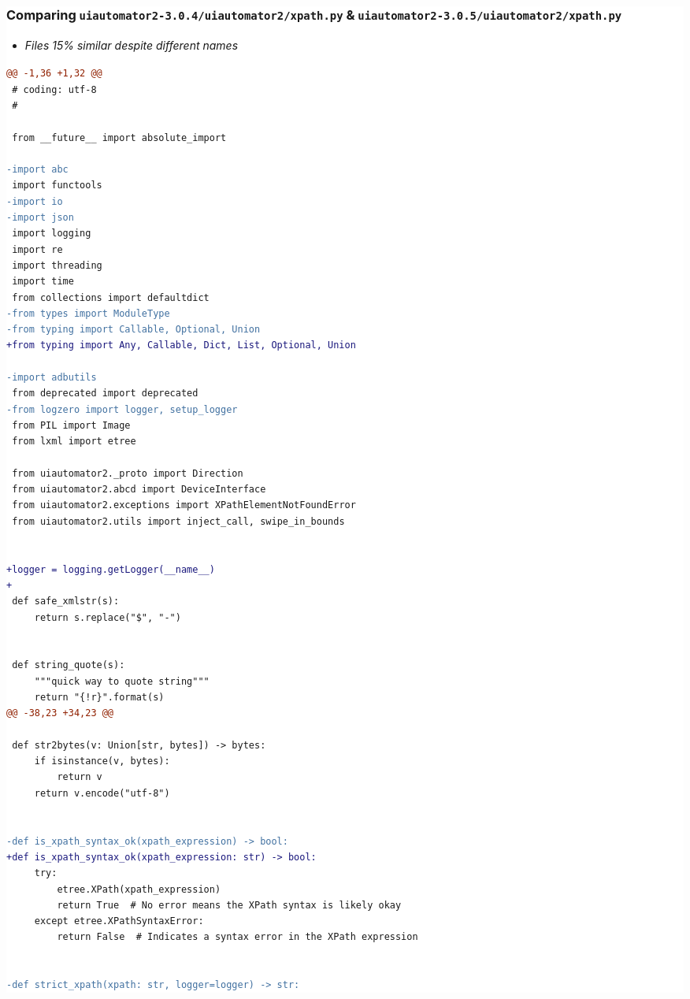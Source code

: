 ### Comparing `uiautomator2-3.0.4/uiautomator2/xpath.py` & `uiautomator2-3.0.5/uiautomator2/xpath.py`

 * *Files 15% similar despite different names*

```diff
@@ -1,36 +1,32 @@
 # coding: utf-8
 #
 
 from __future__ import absolute_import
 
-import abc
 import functools
-import io
-import json
 import logging
 import re
 import threading
 import time
 from collections import defaultdict
-from types import ModuleType
-from typing import Callable, Optional, Union
+from typing import Any, Callable, Dict, List, Optional, Union
 
-import adbutils
 from deprecated import deprecated
-from logzero import logger, setup_logger
 from PIL import Image
 from lxml import etree
 
 from uiautomator2._proto import Direction
 from uiautomator2.abcd import DeviceInterface
 from uiautomator2.exceptions import XPathElementNotFoundError
 from uiautomator2.utils import inject_call, swipe_in_bounds
 
 
+logger = logging.getLogger(__name__)
+
 def safe_xmlstr(s):
     return s.replace("$", "-")
 
 
 def string_quote(s):
     """quick way to quote string"""
     return "{!r}".format(s)
@@ -38,23 +34,23 @@
 
 def str2bytes(v: Union[str, bytes]) -> bytes:
     if isinstance(v, bytes):
         return v
     return v.encode("utf-8")
 
 
-def is_xpath_syntax_ok(xpath_expression) -> bool:
+def is_xpath_syntax_ok(xpath_expression: str) -> bool:
     try:
         etree.XPath(xpath_expression)
         return True  # No error means the XPath syntax is likely okay
     except etree.XPathSyntaxError:
         return False  # Indicates a syntax error in the XPath expression
 
 
-def strict_xpath(xpath: str, logger=logger) -> str:
```